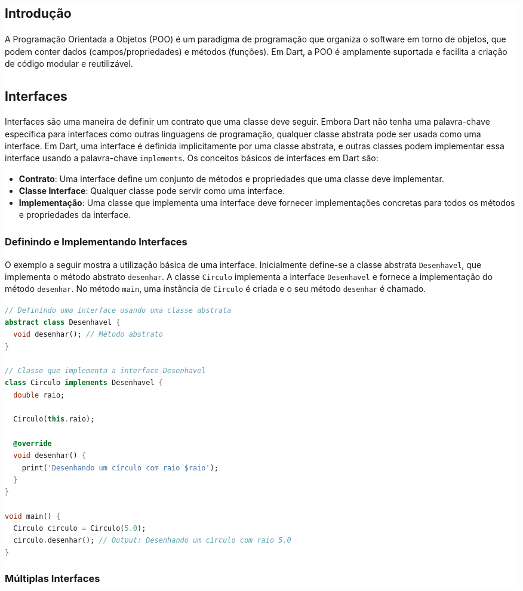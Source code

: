 ## Introdução

A Programação Orientada a Objetos (POO) é um paradigma de programação que organiza o software em torno de objetos, que podem conter dados (campos/propriedades) e métodos (funções). Em Dart, a POO é amplamente suportada e facilita a criação de código modular e reutilizável.

## Interfaces

Interfaces são uma maneira de definir um contrato que uma classe deve seguir. Embora Dart não tenha uma palavra-chave específica para interfaces como outras linguagens de programação, qualquer classe abstrata pode ser usada como uma interface. Em Dart, uma interface é definida implicitamente por uma classe abstrata, e outras classes podem implementar essa interface usando a palavra-chave `implements`. Os conceitos básicos de interfaces em Dart são:

- **Contrato**: Uma interface define um conjunto de métodos e propriedades que uma classe deve implementar.
- **Classe Interface**: Qualquer classe pode servir como uma interface.
- **Implementação**: Uma classe que implementa uma interface deve fornecer implementações concretas para todos os métodos e propriedades da interface.

### Definindo e Implementando Interfaces

O exemplo a seguir mostra a utilização básica de uma interface. Inicialmente define-se a classe abstrata `Desenhavel`, que implementa o método abstrato `desenhar`. A classe `Circulo` implementa a interface `Desenhavel` e fornece a implementação do método `desenhar`. No método `main`, uma instância de `Circulo` é criada e o seu método `desenhar` é chamado.

```dart
// Definindo uma interface usando uma classe abstrata
abstract class Desenhavel {
  void desenhar(); // Método abstrato
}

// Classe que implementa a interface Desenhavel
class Circulo implements Desenhavel {
  double raio;

  Circulo(this.raio);

  @override
  void desenhar() {
    print('Desenhando um círculo com raio $raio');
  }
}

void main() {
  Circulo circulo = Circulo(5.0);
  circulo.desenhar(); // Output: Desenhando um círculo com raio 5.0
}
```

### Múltiplas Interfaces
